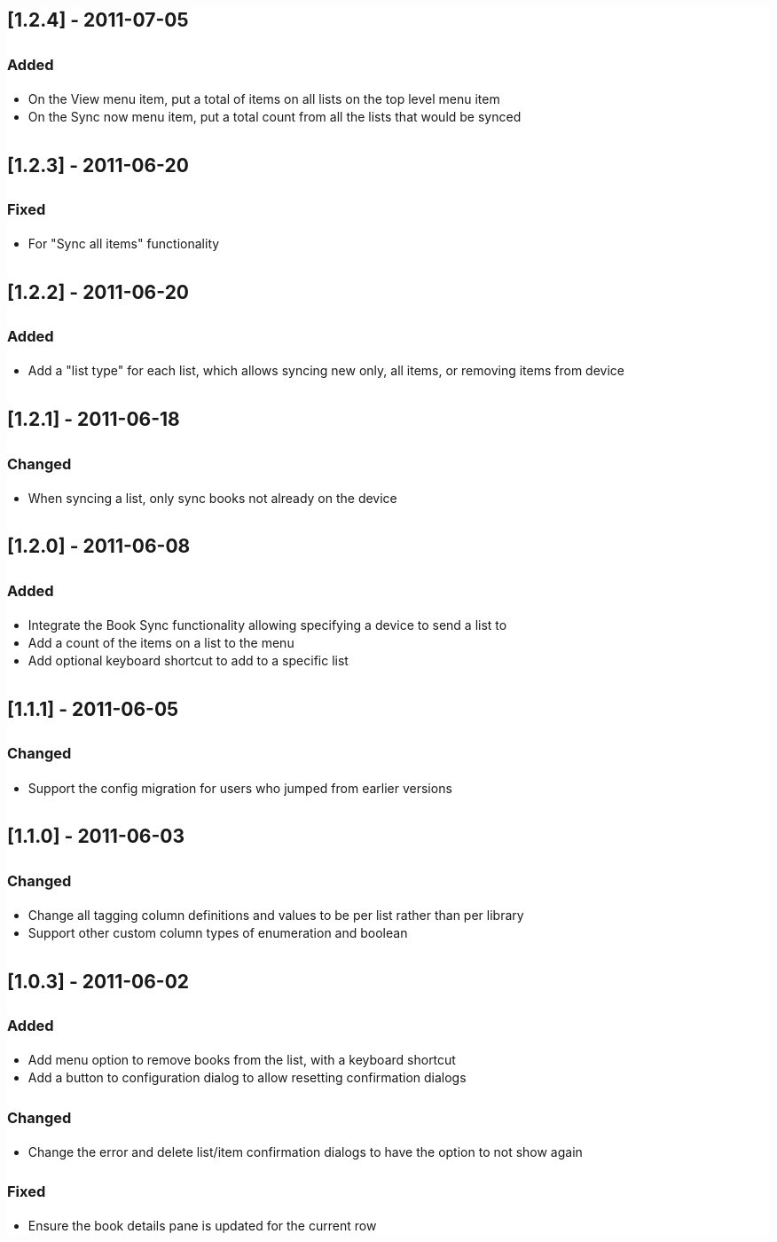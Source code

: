 ## [1.2.4] - 2011-07-05
### Added
- On the View menu item, put a total of items on all lists on the top level menu item
- On the Sync now menu item, put a total count from all the lists that would be synced

## [1.2.3] - 2011-06-20
### Fixed
- For "Sync all items" functionality

## [1.2.2] - 2011-06-20
### Added
- Add a "list type" for each list, which allows syncing new only, all items, or removing items from device

## [1.2.1] - 2011-06-18
### Changed
- When syncing a list, only sync books not already on the device

## [1.2.0] - 2011-06-08
### Added
- Integrate the Book Sync functionality allowing specifying a device to send a list to
- Add a count of the items on a list to the menu
- Add optional keyboard shortcut to add to a specific list

## [1.1.1] - 2011-06-05
### Changed
- Support the config migration for users who jumped from earlier versions

## [1.1.0] - 2011-06-03
### Changed
- Change all tagging column definitions and values to be per list rather than per library
- Support other custom column types of enumeration and boolean

## [1.0.3] - 2011-06-02
### Added
- Add menu option to remove books from the list, with a keyboard shortcut
- Add a button to configuration dialog to allow resetting confirmation dialogs
### Changed
- Change the error and delete list/item confirmation dialogs to have the option to not show again
### Fixed
- Ensure the book details pane is updated for the current row
